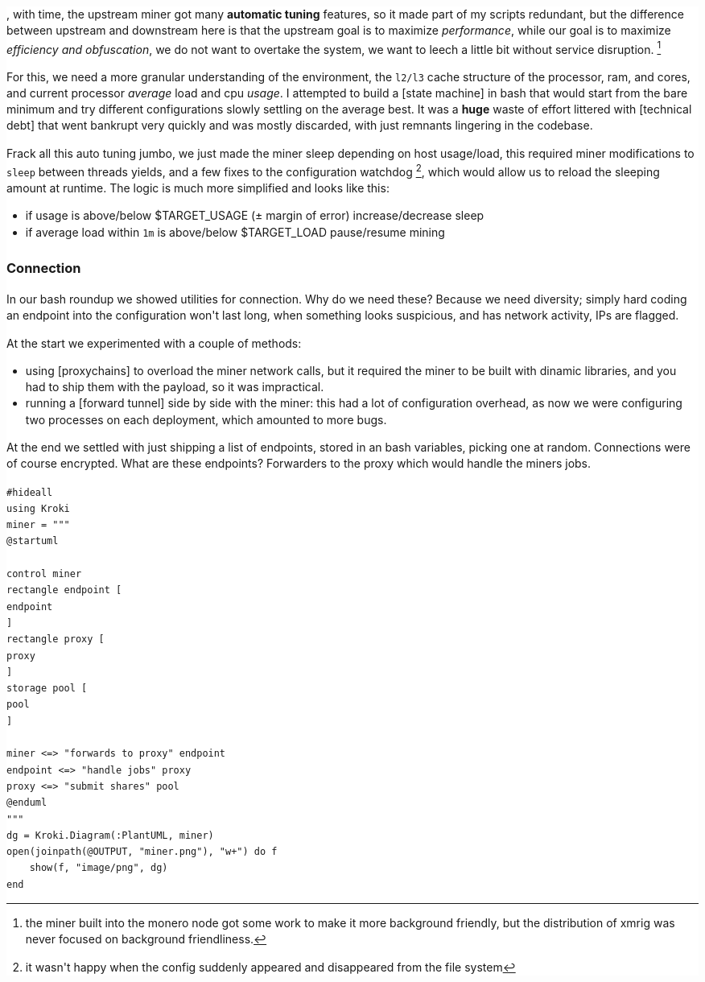 , with time, the upstream miner got many **automatic tuning** features, so it made part of my scripts redundant, but the difference between upstream and downstream here is that the upstream goal is to maximize _performance_, while our goal is to maximize _efficiency and obfuscation_, we do not want to overtake the system, we want to leech a little bit without service disruption. [^monerominer]

For this, we need a more granular understanding of the environment, the `l2/l3` cache structure of the processor, ram, and cores, and current processor _average_ load and cpu _usage_. I attempted to build a [state machine] in bash that would start from the bare minimum and try different configurations slowly settling on the average best. It was a **huge** waste of effort littered with [technical debt] that went bankrupt very quickly and was mostly discarded, with just remnants lingering in the codebase.

Frack all this auto tuning jumbo, we just made the miner sleep depending on host usage/load, this required miner modifications to `sleep` between threads yields, and a few fixes to the configuration watchdog [^configwatch], which would allow us to reload the sleeping amount at runtime. The logic is much more simplified and looks like this:

- if usage is above/below \$TARGET_USAGE (± margin of error) increase/decrease sleep
- if average load within `1m` is above/below \$TARGET_LOAD pause/resume mining

### Connection

In our bash roundup we showed utilities for connection. Why do we need these? Because we need diversity; simply hard coding an endpoint into the configuration won't last long, when something looks suspicious, and has network activity, IPs are flagged.

At the start we experimented with a couple of methods:

- using [proxychains] to overload the miner network calls, but it required the miner to be built with dinamic libraries, and you had to ship them with the payload, so it was impractical.
- running a [forward tunnel] side by side with the miner: this had a lot of configuration overhead, as now we were configuring two processes on each deployment, which amounted to more bugs.

At the end we settled with just shipping a list of endpoints, stored in an bash variables, picking one at random. Connections were of course encrypted.
What are these endpoints? Forwarders to the proxy which would handle the miners jobs.

```julia:miner
#hideall
using Kroki
miner = """
@startuml

control miner
rectangle endpoint [
endpoint
]
rectangle proxy [
proxy
]
storage pool [
pool
]

miner <=> "forwards to proxy" endpoint
endpoint <=> "handle jobs" proxy
proxy <=> "submit shares" pool
@enduml
"""
dg = Kroki.Diagram(:PlantUML, miner)
open(joinpath(@OUTPUT, "miner.png"), "w+") do f
    show(f, "image/png", dg)
end

```


[^adversary]: _the grumpy sysadmin_
[^infoproc]: even though this would break many privacy assumptions, I am sure most of them just peek inside whenever there is a incumbent problem, but this is only a problem for container based runtimes, whereas VMs are pretty much black boxes.
[^monerominer]: the miner built into the monero node got some work to make it more background friendly, but the distribution of xmrig was never focused on background friendliness.
[^difficulty]: some pools offer different difficulties on different connection ports, and tend to align the job difficulty to the miner submitted shares, but the granularity of the proxy was still more convenient, as it would prevent pool [lock-in] \(although we never really switched pools \).
[^configwatch]: it wasn't happy when the config suddenly appeared and disappeared from the file system
[^stratumprotocol]: We don't talk about the [stratum protocol] since we just have to deal with whatever is implemented in _both_ the pool and the miner...which is usually the bare minimum, and possibly with non standard extensions.
[^fullbash]: never go full bash :\)
[^memoryondemand]: I have not explored what happens when a processes loads additional functionality at runtime, as the kernel would look for the address in the memory layout of the executable, which would access the filesystem and possibly causing a crash.
[^freehostinglimits]: Limits are arbitrary, cpu time is less than a second, memory is less than 128M, outbound connections are blocked.
[^cpanelssh]: with a little bit of patience you can also run a full ssh instance over an environment bootstrapped around your cpanel account space, _without_ having access to the cpanel builtin SSH which tends to be disabled by hosting providers.
[^openshift]: openshift went from a 1 year free tier to 3 months to 1 month, starting to require phone authentication, I can guarantee I was not the only one abusing their services.
[^herokucontainers]: Heroku free tier containers are quite generous in resources, they provide 4c/8t (virtual) cpus, plenty of ram and large storage (which however is not persistent and discarded on dyno shutdown).
[^saddrone]: They adde muc strictier registration rules, after a couple of bans, I might have contributed to it.
[cryptocurrencies]: https://en.wikipedia.org/wiki/Cryptocurrency
[ASICS]: https://en.wikipedia.org/wiki/Application-specific_integrated_circuit
[CPU friendly coins]: \posts/a-few-notes-on-proof-of-work
[miner]: https://github.com/xmrig/xmrig
[another miner]: https://github.com/Bendr0id/xmrigCC
[proxy]: https://github.com/Bendr0id/xmrigcc-proxy
[tunnel]: https://github.com/search?q=tunnel
[somebody]: https://twitter.com/sarahjamielewis
[lost bets]: https://web.archive.org/web/https://twitter.com/SarahJamieLewis/status/1185724467776851968
[DNS]: https://en.wikipedia.org/wiki/Domain_Name_System
[dos]: https://en.wikipedia.org/wiki/Denial-of-service_attack
[dig]: https://web.archive.org/web/20201107155737/https://downloads.isc.org/isc/bind9/
[TXT]: https://en.wikipedia.org/wiki/TXT_record
[statically linked]: https://en.wikipedia.org/wiki/Standalone_program
[recommended]: https://www.ietf.org/rfc/rfc6763.txt
[cloudflare]: https://www.cloudflare.com/
[freedns]: https://freedns.afraid.org/
[used to]: https://web.archive.org/save/https://community.cloudflare.com/t/was-there-a-reduction-in-maximum-txt-size
[NULs]: https://en.wikipedia.org/wiki/Null_character
[base64]: https://en.wikipedia.org/wiki/Base64
[curl]: https://curl.se/
[wget]: https://www.gnu.org/software/wget/
[bash]: https://en.wikipedia.org/wiki/Bash_%28Unix_shell%29
[cf cli]: https://web.archive.org/web/20210305071742/https://github.com/cloudflare/cloudflare-go/blob/master/cmd/flarectl/README.md
[trampoline]: https://en.wikipedia.org/wiki/Trampoline_(computing)
[container]: https://en.wikipedia.org/wiki/OS-level_virtualization
[here]: \assets/posts/bash_functions.txt
[IPC]: https://en.wikipedia.org/wiki/Inter-process_communication
[ulimits]: https://web.archive.org/web/https://linux.die.net/man/5/limits.conf
[ipinfo]: https://ipinfo.io/
[geoip.json]: \assets/posts/geoip.json
[technical debt]: https://en.wikipedia.org/wiki/Technical_debt
[state machine]: https://en.wikipedia.org/wiki/Finite-state_machine
[proxychains]: https://web.archive.org/web/20210121093409/https://github.com/haad/proxychains
[forward tunnel]: https://web.archive.org/web/20210315094551/https://github.com/ginuerzh/gost
[mining proxy]: https://web.archive.org/web/20201207221231/https://github.com/Snipa22/xmr-node-proxy
[lock-in]: https://en.wikipedia.org/wiki/Vendor_lock-in
[stratum protocol]: https://en.bitcoin.it/wiki/Stratum_mining_protocol
[cdn]: https://en.wikipedia.org/wiki/Content_delivery_network
[aup]: https://en.wikipedia.org/wiki/Acceptable_use_policy
[cpanel]: https://en.wikipedia.org/wiki/CPanel
[cgi]: https://en.wikipedia.org/wiki/Common_Gateway_Interface
[Cloud9]: https://aws.amazon.com/cloud9
[Codeanywhere]: https://web.archive.org/web/20210314172852/https://codeanywhere.com/
[Puppeteer]: https://web.archive.org/web/20210318213139/https://developers.google.com/web/tools/puppeteer
[Openshift]: https://www.openshift.com/
[Heroku]: https://www.heroku.com/
[Bitrise]: https://web.archive.org/web/20210222050951/https://www.bitrise.io/
[Continuousphp]: https://web.archive.org/web/20210310010750/https://continuousphp.com/
[Travis]: https://web.archive.org/web/20210324163536/https://travis-ci.org/
[Semaphore]: https://web.archive.org/web/20210308041527/https://semaphoreci.com/
[Wercker]: https://web.archive.org/web/20210308202144/https://app.wercker.com/
[Buddy]: https://web.archive.org/web/20210322133805/https://buddy.works/
[Drone]: https://web.archive.org/web/20210327045555/https://cloud.drone.io/welcome
[Codeship]: https://web.archive.org/web/20210322100629/https://www.cloudbees.com/products/codeship
[Docker-hub]: https://web.archive.org/web/20210322105637/https://hub.docker.com/
[Semaphore]: https://web.archive.org/web/20210308041527/https://semaphoreci.com/
[CI]: https://en.wikipedia.org/wiki/Continuous_integration